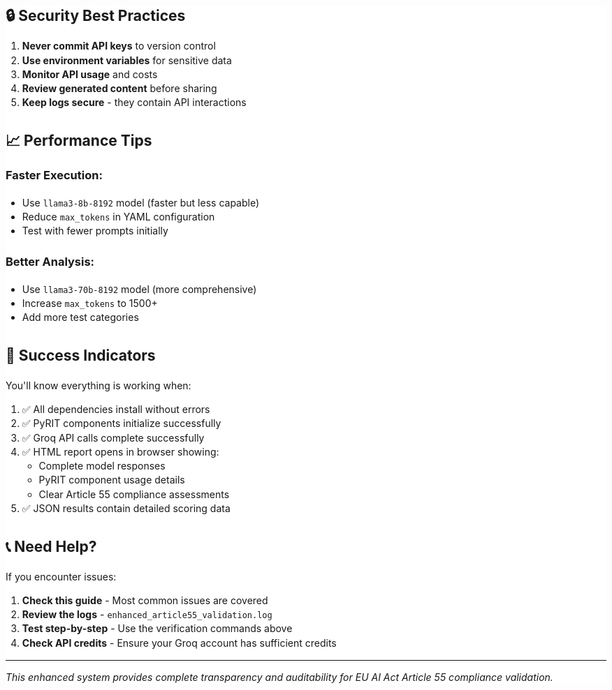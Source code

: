 ## 🔒 Security Best Practices

1. **Never commit API keys** to version control
2. **Use environment variables** for sensitive data
3. **Monitor API usage** and costs
4. **Review generated content** before sharing
5. **Keep logs secure** - they contain API interactions

## 📈 Performance Tips

### **Faster Execution:**
- Use `llama3-8b-8192` model (faster but less capable)
- Reduce `max_tokens` in YAML configuration
- Test with fewer prompts initially

### **Better Analysis:**
- Use `llama3-70b-8192` model (more comprehensive)
- Increase `max_tokens` to 1500+
- Add more test categories

## 🎉 Success Indicators

You'll know everything is working when:

1. ✅ All dependencies install without errors
2. ✅ PyRIT components initialize successfully
3. ✅ Groq API calls complete successfully
4. ✅ HTML report opens in browser showing:
   - Complete model responses
   - PyRIT component usage details
   - Clear Article 55 compliance assessments
5. ✅ JSON results contain detailed scoring data

## 📞 Need Help?

If you encounter issues:

1. **Check this guide** - Most common issues are covered
2. **Review the logs** - `enhanced_article55_validation.log`
3. **Test step-by-step** - Use the verification commands above
4. **Check API credits** - Ensure your Groq account has sufficient credits

---
*This enhanced system provides complete transparency and auditability for EU AI Act Article 55 compliance validation.*
